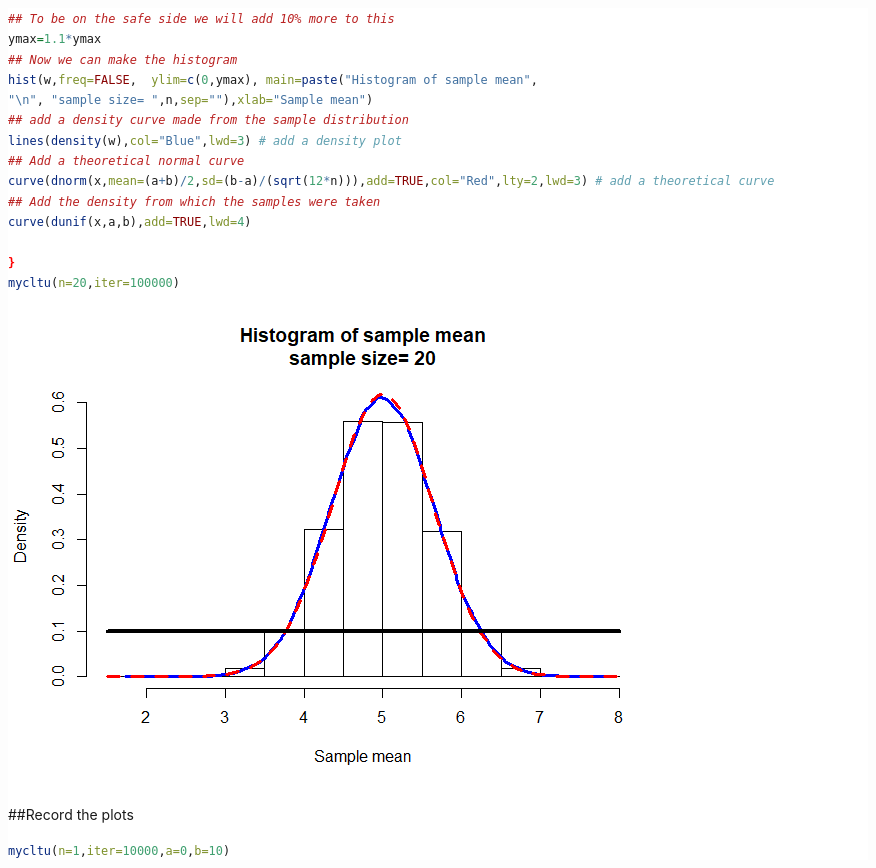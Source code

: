 ```r
## To be on the safe side we will add 10% more to this
ymax=1.1*ymax
## Now we can make the histogram
hist(w,freq=FALSE,  ylim=c(0,ymax), main=paste("Histogram of sample mean",
"\n", "sample size= ",n,sep=""),xlab="Sample mean")
## add a density curve made from the sample distribution
lines(density(w),col="Blue",lwd=3) # add a density plot
## Add a theoretical normal curve 
curve(dnorm(x,mean=(a+b)/2,sd=(b-a)/(sqrt(12*n))),add=TRUE,col="Red",lty=2,lwd=3) # add a theoretical curve
## Add the density from which the samples were taken
curve(dunif(x,a,b),add=TRUE,lwd=4)

}
mycltu(n=20,iter=100000)
```

![](Lab8RMD_files/figure-html/unnamed-chunk-9-1.png)

##Record the plots

```r
mycltu(n=1,iter=10000,a=0,b=10)
```
